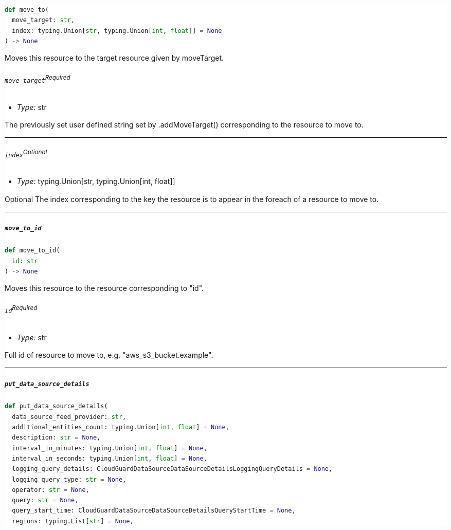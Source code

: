 ```python
def move_to(
  move_target: str,
  index: typing.Union[str, typing.Union[int, float]] = None
) -> None
```

Moves this resource to the target resource given by moveTarget.

###### `move_target`<sup>Required</sup> <a name="move_target" id="rhizo-co-terraform-provider-oci.cloudGuardDataSource.CloudGuardDataSource.moveTo.parameter.moveTarget"></a>

- *Type:* str

The previously set user defined string set by .addMoveTarget() corresponding to the resource to move to.

---

###### `index`<sup>Optional</sup> <a name="index" id="rhizo-co-terraform-provider-oci.cloudGuardDataSource.CloudGuardDataSource.moveTo.parameter.index"></a>

- *Type:* typing.Union[str, typing.Union[int, float]]

Optional The index corresponding to the key the resource is to appear in the foreach of a resource to move to.

---

##### `move_to_id` <a name="move_to_id" id="rhizo-co-terraform-provider-oci.cloudGuardDataSource.CloudGuardDataSource.moveToId"></a>

```python
def move_to_id(
  id: str
) -> None
```

Moves this resource to the resource corresponding to "id".

###### `id`<sup>Required</sup> <a name="id" id="rhizo-co-terraform-provider-oci.cloudGuardDataSource.CloudGuardDataSource.moveToId.parameter.id"></a>

- *Type:* str

Full id of resource to move to, e.g. "aws_s3_bucket.example".

---

##### `put_data_source_details` <a name="put_data_source_details" id="rhizo-co-terraform-provider-oci.cloudGuardDataSource.CloudGuardDataSource.putDataSourceDetails"></a>

```python
def put_data_source_details(
  data_source_feed_provider: str,
  additional_entities_count: typing.Union[int, float] = None,
  description: str = None,
  interval_in_minutes: typing.Union[int, float] = None,
  interval_in_seconds: typing.Union[int, float] = None,
  logging_query_details: CloudGuardDataSourceDataSourceDetailsLoggingQueryDetails = None,
  logging_query_type: str = None,
  operator: str = None,
  query: str = None,
  query_start_time: CloudGuardDataSourceDataSourceDetailsQueryStartTime = None,
  regions: typing.List[str] = None,
```